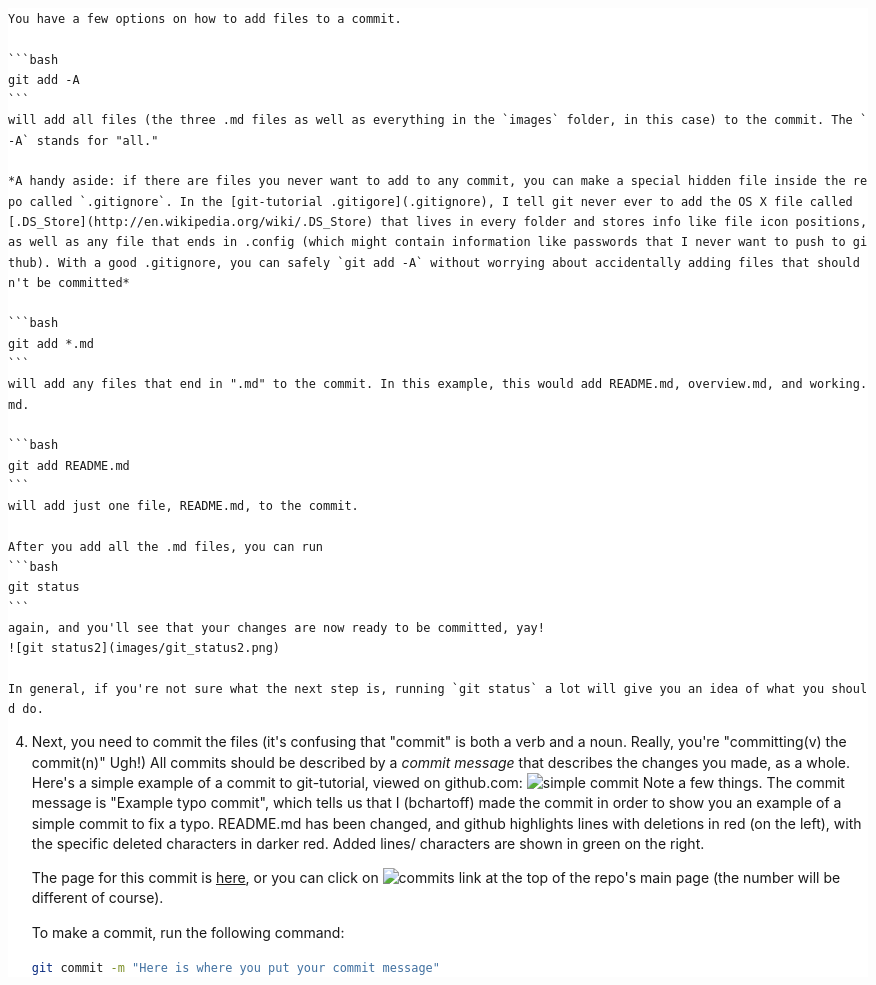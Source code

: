 	You have a few options on how to add files to a commit.

	```bash
	git add -A
	```
	will add all files (the three .md files as well as everything in the `images` folder, in this case) to the commit. The `-A` stands for "all."

	*A handy aside: if there are files you never want to add to any commit, you can make a special hidden file inside the repo called `.gitignore`. In the [git-tutorial .gitigore](.gitignore), I tell git never ever to add the OS X file called [.DS_Store](http://en.wikipedia.org/wiki/.DS_Store) that lives in every folder and stores info like file icon positions, as well as any file that ends in .config (which might contain information like passwords that I never want to push to github). With a good .gitignore, you can safely `git add -A` without worrying about accidentally adding files that shouldn't be committed*

	```bash
	git add *.md
	```
	will add any files that end in ".md" to the commit. In this example, this would add README.md, overview.md, and working.md.

	```bash
	git add README.md
	```
	will add just one file, README.md, to the commit.

	After you add all the .md files, you can run
	```bash
	git status
	```
	again, and you'll see that your changes are now ready to be committed, yay!
	![git status2](images/git_status2.png)

	In general, if you're not sure what the next step is, running `git status` a lot will give you an idea of what you should do.

4. Next, you need to commit the files (it's confusing that "commit" is both a verb and a noun. Really, you're "committing(v) the commit(n)" Ugh!) All commits should be described by a *commit message* that describes the changes you made, as a whole. Here's a simple example of a commit to git-tutorial, viewed on github.com:
![simple commit](images/simple_commit.png)
Note a few things. The commit message is "Example typo commit", which tells us that I (bchartoff) made the commit in order to show you an example of a simple commit to fix a typo. README.md has been changed, and github highlights lines with deletions in red (on the left), with the specific deleted characters in darker red. Added lines/ characters are shown in green on the right.

	The page for this commit is [here](https://github.com/UrbanInstitute/git-tutorial/commit/a7fc4bef6dde493c62fd60229ed2ebc9ef20ca14), or you can click on ![commits link](images/commits_link.png) at the top of the repo's main page (the number will be different of course).

	To make a commit, run the following command:
	```bash
	git commit -m "Here is where you put your commit message"
	```
